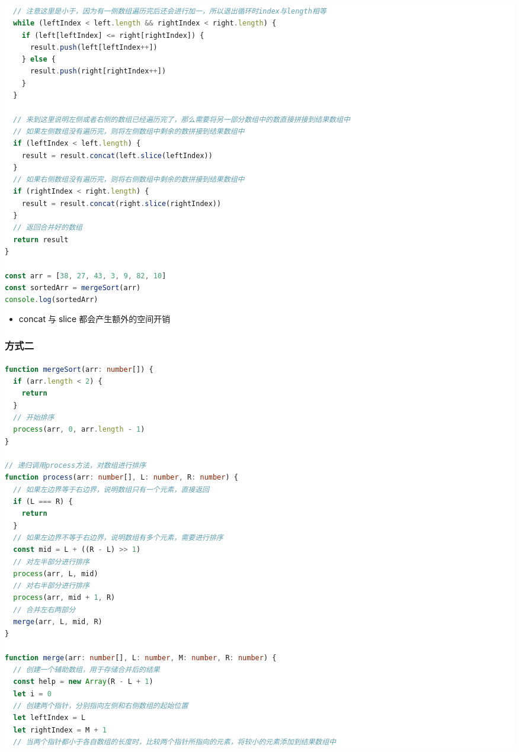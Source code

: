 ```javascript
  // 注意这里是小于，因为有一侧数组遍历完后还会进行加一，所以退出循环时index与length相等
  while (leftIndex < left.length && rightIndex < right.length) {
    if (left[leftIndex] <= right[rightIndex]) {
      result.push(left[leftIndex++])
    } else {
      result.push(right[rightIndex++])
    }
  }

  // 来到这里说明左侧或者右侧的数组已经遍历完了，那么需要将另一部分数组中的数直接拼接到结果数组中
  // 如果左侧数组没有遍历完，则将左侧数组中剩余的数拼接到结果数组中
  if (leftIndex < left.length) {
    result = result.concat(left.slice(leftIndex))
  }
  // 如果右侧数组没有遍历完，则将右侧数组中剩余的数拼接到结果数组中
  if (rightIndex < right.length) {
    result = result.concat(right.slice(rightIndex))
  }
  // 返回合并好的数组
  return result
}

const arr = [38, 27, 43, 3, 9, 82, 10]
const sortedArr = mergeSort(arr)
console.log(sortedArr)
```

- concat 与 slice 都会产生额外的空间开销

### 方式二

```typescript
function mergeSort(arr: number[]) {
  if (arr.length < 2) {
    return
  }
  // 开始排序
  process(arr, 0, arr.length - 1)
}

// 递归调用process方法，对数组进行排序
function process(arr: number[], L: number, R: number) {
  // 如果左边界等于右边界，说明数组只有一个元素，直接返回
  if (L === R) {
    return
  }
  // 如果左边界不等于右边界，说明数组有多个元素，需要进行排序
  const mid = L + ((R - L) >> 1)
  // 对左半部分进行排序
  process(arr, L, mid)
  // 对右半部分进行排序
  process(arr, mid + 1, R)
  // 合并左右两部分
  merge(arr, L, mid, R)
}

function merge(arr: number[], L: number, M: number, R: number) {
  // 创建一个辅助数组，用于存储合并后的结果
  const help = new Array(R - L + 1)
  let i = 0
  // 创建两个指针，分别指向左侧和右侧数组的起始位置
  let leftIndex = L
  let rightIndex = M + 1
  // 当两个指针都小于各自数组的长度时，比较两个指针所指向的元素，将较小的元素添加到结果数组中
```
